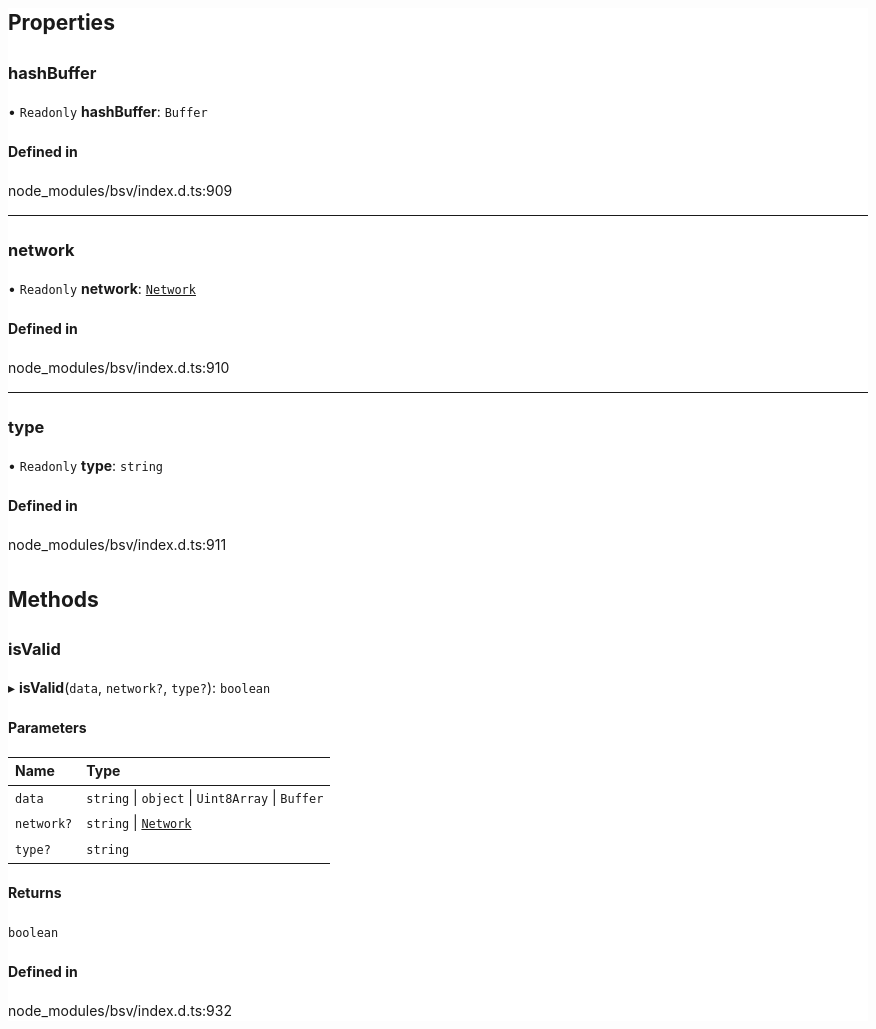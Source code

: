 ## Properties

### hashBuffer

• `Readonly` **hashBuffer**: `Buffer`

#### Defined in

node_modules/bsv/index.d.ts:909

___

### network

• `Readonly` **network**: [`Network`](../interfaces/bsv.Networks.Network.md)

#### Defined in

node_modules/bsv/index.d.ts:910

___

### type

• `Readonly` **type**: `string`

#### Defined in

node_modules/bsv/index.d.ts:911

## Methods

### isValid

▸ **isValid**(`data`, `network?`, `type?`): `boolean`

#### Parameters

| Name | Type |
| :------ | :------ |
| `data` | `string` \| `object` \| `Uint8Array` \| `Buffer` |
| `network?` | `string` \| [`Network`](../interfaces/bsv.Networks.Network.md) |
| `type?` | `string` |

#### Returns

`boolean`

#### Defined in

node_modules/bsv/index.d.ts:932

